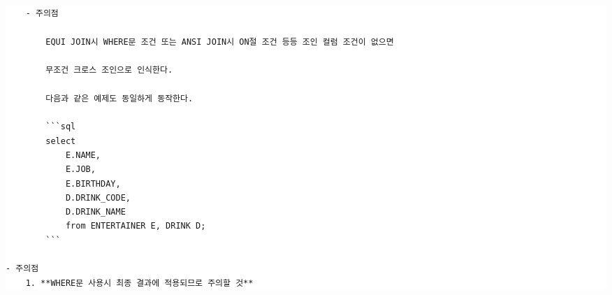         - 주의점

            EQUI JOIN시 WHERE문 조건 또는 ANSI JOIN시 ON절 조건 등등 조인 컬럼 조건이 없으면

            무조건 크로스 조인으로 인식한다.

            다음과 같은 예제도 동일하게 동작한다.

            ```sql
            select
                E.NAME,
                E.JOB,
                E.BIRTHDAY,
                D.DRINK_CODE,
                D.DRINK_NAME
                from ENTERTAINER E, DRINK D;
            ```

    - 주의점
        1. **WHERE문 사용시 최종 결과에 적용되므로 주의할 것**
